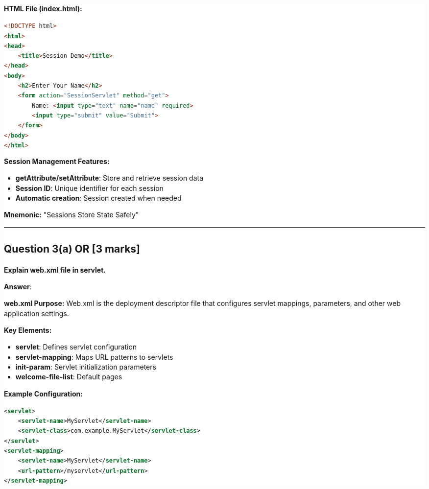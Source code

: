**HTML File (index.html):**

```html
<!DOCTYPE html>
<html>
<head>
    <title>Session Demo</title>
</head>
<body>
    <h2>Enter Your Name</h2>
    <form action="SessionServlet" method="get">
        Name: <input type="text" name="name" required>
        <input type="submit" value="Submit">
    </form>
</body>
</html>
```

**Session Management Features:**

- **getAttribute/setAttribute**: Store and retrieve session data
- **Session ID**: Unique identifier for each session
- **Automatic creation**: Session created when needed

**Mnemonic:** "Sessions Store State Safely"

---

## Question 3(a) OR [3 marks]

**Explain web.xml file in servlet.**

**Answer**:

**web.xml Purpose:**
Web.xml is the deployment descriptor file that configures servlet mappings, parameters, and other web application settings.

**Key Elements:**

- **servlet**: Defines servlet configuration
- **servlet-mapping**: Maps URL patterns to servlets
- **init-param**: Servlet initialization parameters
- **welcome-file-list**: Default pages

**Example Configuration:**

```xml
<servlet>
    <servlet-name>MyServlet</servlet-name>
    <servlet-class>com.example.MyServlet</servlet-class>
</servlet>
<servlet-mapping>
    <servlet-name>MyServlet</servlet-name>
    <url-pattern>/myservlet</url-pattern>
</servlet-mapping>
```
